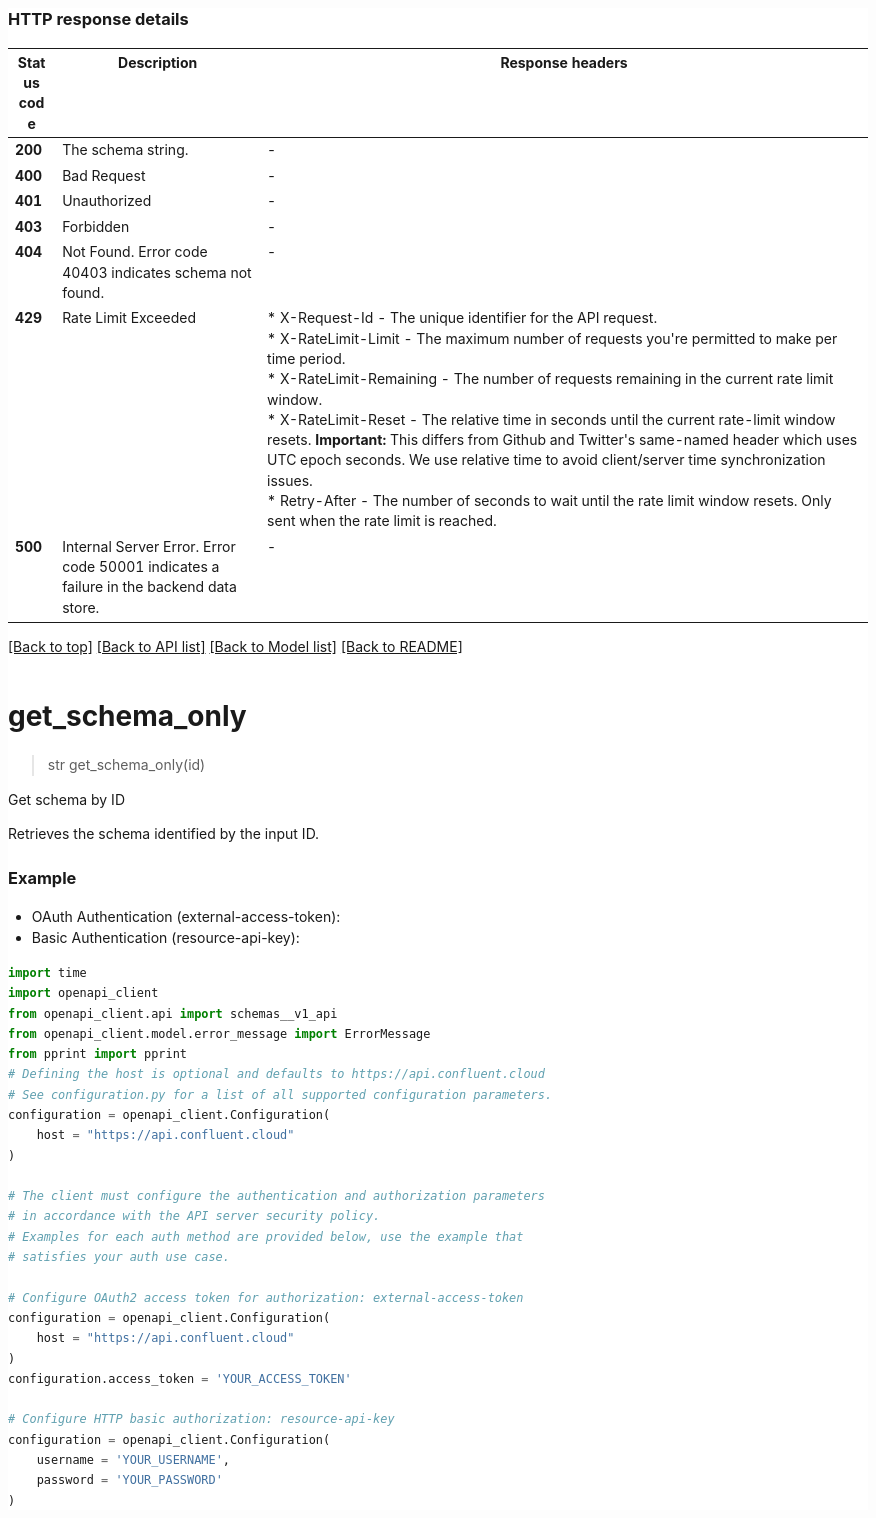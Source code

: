 
### HTTP response details

| Status code | Description | Response headers |
|-------------|-------------|------------------|
**200** | The schema string. |  -  |
**400** | Bad Request |  -  |
**401** | Unauthorized |  -  |
**403** | Forbidden |  -  |
**404** | Not Found. Error code 40403 indicates schema not found. |  -  |
**429** | Rate Limit Exceeded |  * X-Request-Id - The unique identifier for the API request. <br>  * X-RateLimit-Limit - The maximum number of requests you&#39;re permitted to make per time period. <br>  * X-RateLimit-Remaining - The number of requests remaining in the current rate limit window. <br>  * X-RateLimit-Reset - The relative time in seconds until the current rate-limit window resets.      **Important:** This differs from Github and Twitter&#39;s same-named header which uses UTC epoch seconds. We use relative time to avoid client/server time synchronization issues. <br>  * Retry-After - The number of seconds to wait until the rate limit window resets. Only sent when the rate limit is reached. <br>  |
**500** | Internal Server Error. Error code 50001 indicates a failure in the backend data store. |  -  |

[[Back to top]](#) [[Back to API list]](../README.md#documentation-for-api-endpoints) [[Back to Model list]](../README.md#documentation-for-models) [[Back to README]](../README.md)

# **get_schema_only**
> str get_schema_only(id)

Get schema by ID

Retrieves the schema identified by the input ID.

### Example

* OAuth Authentication (external-access-token):
* Basic Authentication (resource-api-key):

```python
import time
import openapi_client
from openapi_client.api import schemas__v1_api
from openapi_client.model.error_message import ErrorMessage
from pprint import pprint
# Defining the host is optional and defaults to https://api.confluent.cloud
# See configuration.py for a list of all supported configuration parameters.
configuration = openapi_client.Configuration(
    host = "https://api.confluent.cloud"
)

# The client must configure the authentication and authorization parameters
# in accordance with the API server security policy.
# Examples for each auth method are provided below, use the example that
# satisfies your auth use case.

# Configure OAuth2 access token for authorization: external-access-token
configuration = openapi_client.Configuration(
    host = "https://api.confluent.cloud"
)
configuration.access_token = 'YOUR_ACCESS_TOKEN'

# Configure HTTP basic authorization: resource-api-key
configuration = openapi_client.Configuration(
    username = 'YOUR_USERNAME',
    password = 'YOUR_PASSWORD'
)

```